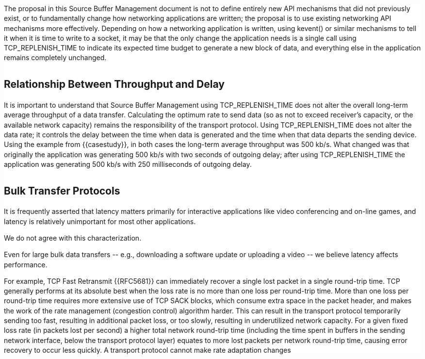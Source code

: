 The proposal in this Source Buffer Management
document is not to define entirely new API mechanisms
that did not previously exist, or to fundamentally
change how networking applications are written;
the proposal is to use existing
networking API mechanisms more effectively.
Depending on how a networking application is written,
using kevent() or similar mechanisms
to tell it when it is time to write to a socket,
it may be that the only change the application
needs is a single call using TCP\_REPLENISH\_TIME to indicate
its expected time budget to generate a new block
of data, and everything else in the application
remains completely unchanged.

## Relationship Between Throughput and Delay

It is important to understand that Source Buffer Management
using TCP\_REPLENISH\_TIME does not alter the overall
long-term average throughput of a data transfer.
Calculating the optimum rate to send data
(so as not to exceed receiver’s capacity,
or the available network capacity)
remains the responsibility of the transport protocol.
Using TCP\_REPLENISH\_TIME does not alter the data rate;
it controls the delay between the time when data is generated
and the time when that data departs the sending device.
Using the example from {{casestudy}}, in both cases
the long-term average throughput was 500 kb/s.
What changed was that originally the application was
generating 500 kb/s with two seconds of outgoing delay;
after using TCP\_REPLENISH\_TIME the application was
generating 500 kb/s with 250 milliseconds of outgoing delay.

## Bulk Transfer Protocols

It is frequently asserted that latency matters primarily for
interactive applications like video conferencing and on-line games,
and latency is relatively unimportant for most other applications.

We do not agree with this characterization.

Even for large bulk data transfers
-- e.g., downloading a software update or uploading a video --
we believe latency affects performance.

For example, TCP Fast Retransmit {{RFC5681}} can immediately
recover a single lost packet in a single round-trip time.
TCP generally performs at its absolute best when the
loss rate is no more than one loss per round-trip time.
More than one loss per round-trip time requires more
extensive use of TCP SACK blocks, which consume extra
space in the packet header, and makes the work of the
rate management (congestion control) algorithm harder.
This can result in the transport protocol temporarily
sending too fast, resulting in additional packet loss,
or too slowly, resulting in underutilized network capacity.
For a given fixed loss rate (in packets lost per second)
a higher total network round-trip time
(including the time spent in buffers in the sending network
interface, below the transport protocol layer)
equates to more lost packets per network round-trip time,
causing error recovery to occur less quickly.
A transport protocol cannot make rate adaptation changes